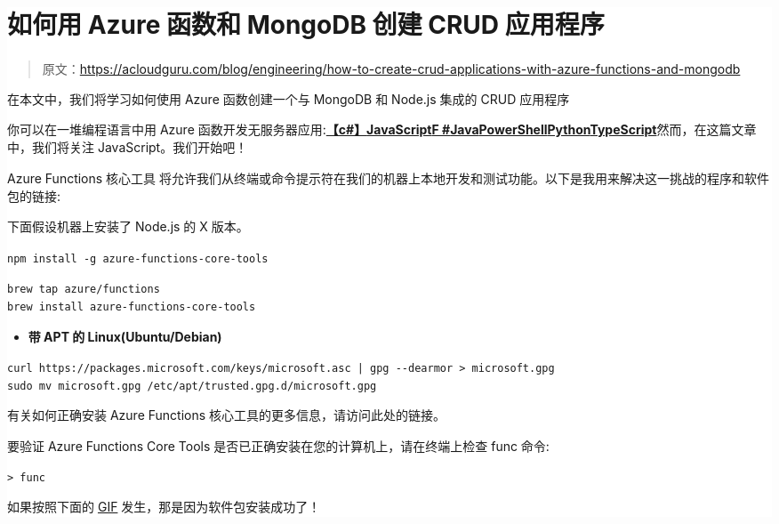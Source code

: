 # 如何用 Azure 函数和 MongoDB 创建 CRUD 应用程序

> 原文：<https://acloudguru.com/blog/engineering/how-to-create-crud-applications-with-azure-functions-and-mongodb>

在本文中，我们将学习如何使用 Azure 函数创建一个与 MongoDB 和 Node.js 集成的 CRUD 应用程序

你可以在一堆编程语言中用 Azure 函数开发无服务器应用:[**【c#】**](https://docs.microsoft.com/azure/azure-functions/functions-reference-csharp?WT.mc_id=javascript-12357-gllemos)[**JavaScript**](https://docs.microsoft.com/azure/azure-functions/functions-reference-node?WT.mc_id=javascript-12357-gllemos)[**F #**](https://docs.microsoft.com/azure/azure-functions/functions-reference-fsharp?WT.mc_id=javascript-12357-gllemos)[**Java**](https://docs.microsoft.com/azure/azure-functions/functions-reference-fsharp?WT.mc_id=javascript-12357-gllemos)[**PowerShell**](https://docs.microsoft.com/azure/azure-functions/functions-reference-powershell?WT.mc_id=javascript-12357-gllemos)[**Python**](https://docs.microsoft.com/azure/azure-functions/functions-reference-python?WT.mc_id=javascript-12357-gllemos)[**TypeScript**](https://docs.microsoft.com/azure/azure-functions/functions-reference-node?WT.mc_id=javascript-12357-gllemos)然而，在这篇文章中，我们将关注 JavaScript。我们开始吧！

Azure Functions 核心工具 将允许我们从终端或命令提示符在我们的机器上本地开发和测试功能。以下是我用来解决这一挑战的程序和软件包的链接:

下面假设机器上安装了 Node.js 的 X 版本。

```
npm install -g azure-functions-core-tools
```

```
brew tap azure/functions
brew install azure-functions-core-tools 
```

*   **带 APT 的 Linux(Ubuntu/Debian)**

```
curl https://packages.microsoft.com/keys/microsoft.asc | gpg --dearmor > microsoft.gpg
sudo mv microsoft.gpg /etc/apt/trusted.gpg.d/microsoft.gpg 
```

有关如何正确安装 Azure Functions 核心工具的更多信息，请访问此处的链接。

要验证 Azure Functions Core Tools 是否已正确安装在您的计算机上，请在终端上检查 func 命令:

```
> func
```

如果按照下面的 [GIF](https://gifyu.com/image/hYvM) 发生，那是因为软件包安装成功了！

